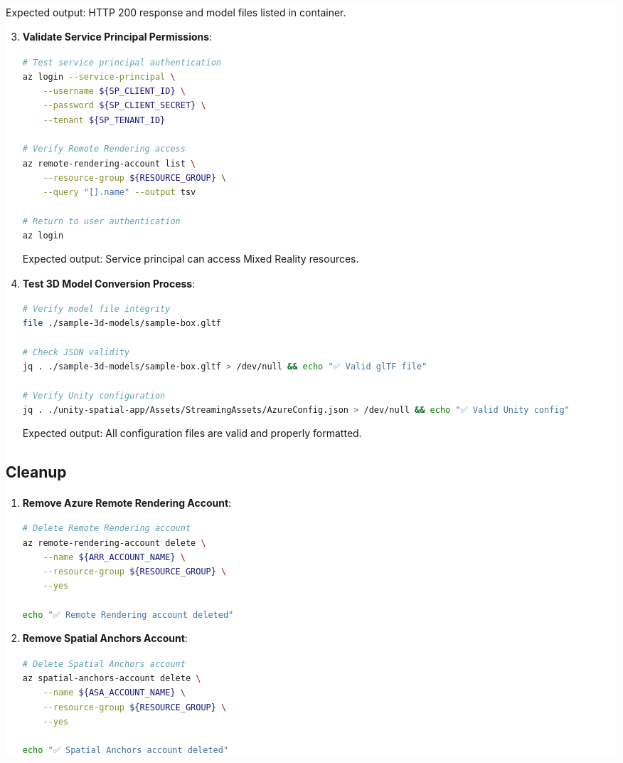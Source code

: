    Expected output: HTTP 200 response and model files listed in container.

3. **Validate Service Principal Permissions**:

   ```bash
   # Test service principal authentication
   az login --service-principal \
       --username ${SP_CLIENT_ID} \
       --password ${SP_CLIENT_SECRET} \
       --tenant ${SP_TENANT_ID}
   
   # Verify Remote Rendering access
   az remote-rendering-account list \
       --resource-group ${RESOURCE_GROUP} \
       --query "[].name" --output tsv
   
   # Return to user authentication
   az login
   ```

   Expected output: Service principal can access Mixed Reality resources.

4. **Test 3D Model Conversion Process**:

   ```bash
   # Verify model file integrity
   file ./sample-3d-models/sample-box.gltf
   
   # Check JSON validity
   jq . ./sample-3d-models/sample-box.gltf > /dev/null && echo "✅ Valid glTF file"
   
   # Verify Unity configuration
   jq . ./unity-spatial-app/Assets/StreamingAssets/AzureConfig.json > /dev/null && echo "✅ Valid Unity config"
   ```

   Expected output: All configuration files are valid and properly formatted.

## Cleanup

1. **Remove Azure Remote Rendering Account**:

   ```bash
   # Delete Remote Rendering account
   az remote-rendering-account delete \
       --name ${ARR_ACCOUNT_NAME} \
       --resource-group ${RESOURCE_GROUP} \
       --yes
   
   echo "✅ Remote Rendering account deleted"
   ```

2. **Remove Spatial Anchors Account**:

   ```bash
   # Delete Spatial Anchors account
   az spatial-anchors-account delete \
       --name ${ASA_ACCOUNT_NAME} \
       --resource-group ${RESOURCE_GROUP} \
       --yes
   
   echo "✅ Spatial Anchors account deleted"
   ```
